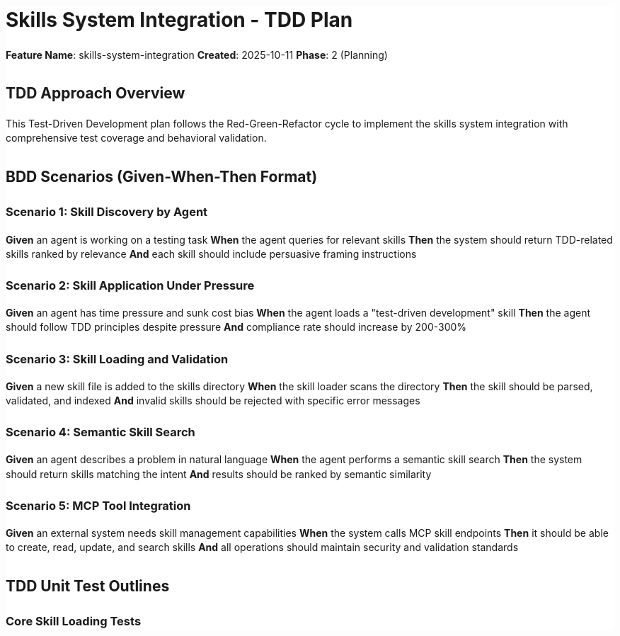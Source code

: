 # Skills System Integration - TDD Plan

**Feature Name**: skills-system-integration
**Created**: 2025-10-11
**Phase**: 2 (Planning)

## TDD Approach Overview

This Test-Driven Development plan follows the Red-Green-Refactor cycle to implement the skills system integration with comprehensive test coverage and behavioral validation.

## BDD Scenarios (Given-When-Then Format)

### Scenario 1: Skill Discovery by Agent
**Given** an agent is working on a testing task
**When** the agent queries for relevant skills
**Then** the system should return TDD-related skills ranked by relevance
**And** each skill should include persuasive framing instructions

### Scenario 2: Skill Application Under Pressure
**Given** an agent has time pressure and sunk cost bias
**When** the agent loads a "test-driven development" skill
**Then** the agent should follow TDD principles despite pressure
**And** compliance rate should increase by 200-300%

### Scenario 3: Skill Loading and Validation
**Given** a new skill file is added to the skills directory
**When** the skill loader scans the directory
**Then** the skill should be parsed, validated, and indexed
**And** invalid skills should be rejected with specific error messages

### Scenario 4: Semantic Skill Search
**Given** an agent describes a problem in natural language
**When** the agent performs a semantic skill search
**Then** the system should return skills matching the intent
**And** results should be ranked by semantic similarity

### Scenario 5: MCP Tool Integration
**Given** an external system needs skill management capabilities
**When** the system calls MCP skill endpoints
**Then** it should be able to create, read, update, and search skills
**And** all operations should maintain security and validation standards

## TDD Unit Test Outlines

### Core Skill Loading Tests
